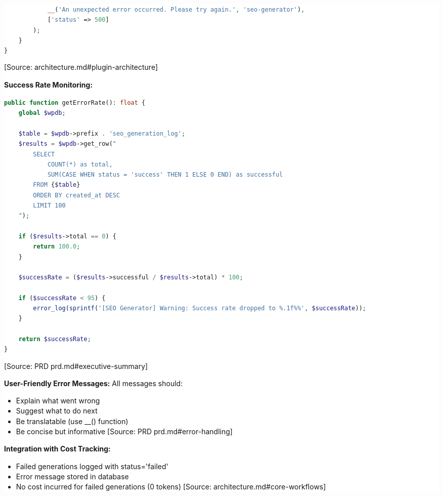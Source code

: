```php
            __('An unexpected error occurred. Please try again.', 'seo-generator'),
            ['status' => 500]
        );
    }
}
```
[Source: architecture.md#plugin-architecture]

**Success Rate Monitoring:**
```php
public function getErrorRate(): float {
    global $wpdb;

    $table = $wpdb->prefix . 'seo_generation_log';
    $results = $wpdb->get_row("
        SELECT
            COUNT(*) as total,
            SUM(CASE WHEN status = 'success' THEN 1 ELSE 0 END) as successful
        FROM {$table}
        ORDER BY created_at DESC
        LIMIT 100
    ");

    if ($results->total == 0) {
        return 100.0;
    }

    $successRate = ($results->successful / $results->total) * 100;

    if ($successRate < 95) {
        error_log(sprintf('[SEO Generator] Warning: Success rate dropped to %.1f%%', $successRate));
    }

    return $successRate;
}
```
[Source: PRD prd.md#executive-summary]

**User-Friendly Error Messages:**
All messages should:
- Explain what went wrong
- Suggest what to do next
- Be translatable (use __() function)
- Be concise but informative
[Source: PRD prd.md#error-handling]

**Integration with Cost Tracking:**
- Failed generations logged with status='failed'
- Error message stored in database
- No cost incurred for failed generations (0 tokens)
[Source: architecture.md#core-workflows]
